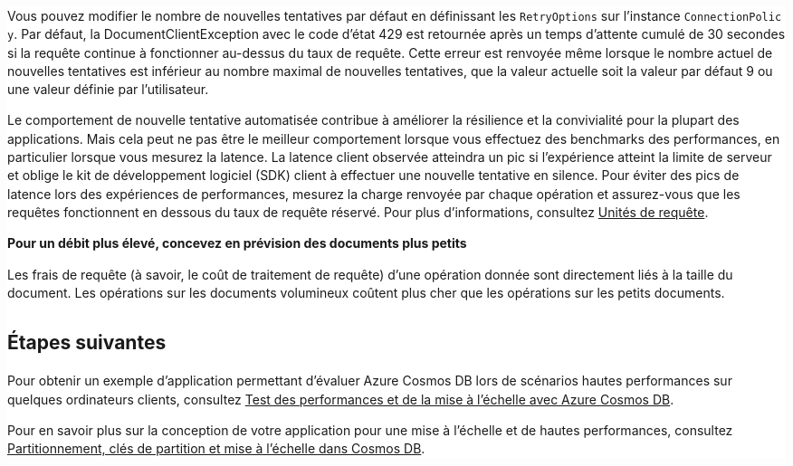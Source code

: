 Vous pouvez modifier le nombre de nouvelles tentatives par défaut en définissant les `RetryOptions` sur l’instance `ConnectionPolicy`. Par défaut, la DocumentClientException avec le code d’état 429 est retournée après un temps d’attente cumulé de 30 secondes si la requête continue à fonctionner au-dessus du taux de requête. Cette erreur est renvoyée même lorsque le nombre actuel de nouvelles tentatives est inférieur au nombre maximal de nouvelles tentatives, que la valeur actuelle soit la valeur par défaut 9 ou une valeur définie par l’utilisateur.

Le comportement de nouvelle tentative automatisée contribue à améliorer la résilience et la convivialité pour la plupart des applications. Mais cela peut ne pas être le meilleur comportement lorsque vous effectuez des benchmarks des performances, en particulier lorsque vous mesurez la latence. La latence client observée atteindra un pic si l’expérience atteint la limite de serveur et oblige le kit de développement logiciel (SDK) client à effectuer une nouvelle tentative en silence. Pour éviter des pics de latence lors des expériences de performances, mesurez la charge renvoyée par chaque opération et assurez-vous que les requêtes fonctionnent en dessous du taux de requête réservé. Pour plus d’informations, consultez [Unités de requête](request-units.md).

**Pour un débit plus élevé, concevez en prévision des documents plus petits**

Les frais de requête (à savoir, le coût de traitement de requête) d’une opération donnée sont directement liés à la taille du document. Les opérations sur les documents volumineux coûtent plus cher que les opérations sur les petits documents.

## <a name="next-steps"></a>Étapes suivantes

Pour obtenir un exemple d’application permettant d’évaluer Azure Cosmos DB lors de scénarios hautes performances sur quelques ordinateurs clients, consultez [Test des performances et de la mise à l’échelle avec Azure Cosmos DB](performance-testing.md).

Pour en savoir plus sur la conception de votre application pour une mise à l’échelle et de hautes performances, consultez [Partitionnement, clés de partition et mise à l’échelle dans Cosmos DB](partitioning-overview.md).
